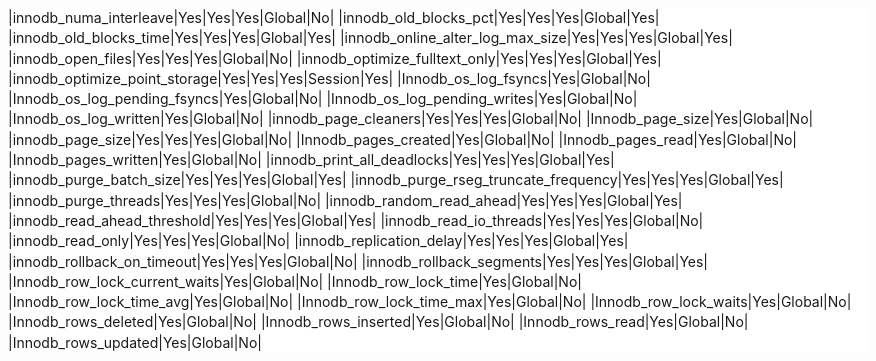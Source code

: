 |innodb_numa_interleave|Yes|Yes|Yes|Global|No|
|innodb_old_blocks_pct|Yes|Yes|Yes|Global|Yes|
|innodb_old_blocks_time|Yes|Yes|Yes|Global|Yes|
|innodb_online_alter_log_max_size|Yes|Yes|Yes|Global|Yes|
|innodb_open_files|Yes|Yes|Yes|Global|No|
|innodb_optimize_fulltext_only|Yes|Yes|Yes|Global|Yes|
|innodb_optimize_point_storage|Yes|Yes|Yes|Session|Yes|
|Innodb_os_log_fsyncs|Yes|Global|No|
|Innodb_os_log_pending_fsyncs|Yes|Global|No|
|Innodb_os_log_pending_writes|Yes|Global|No|
|Innodb_os_log_written|Yes|Global|No|
|innodb_page_cleaners|Yes|Yes|Yes|Global|No|
|Innodb_page_size|Yes|Global|No|
|innodb_page_size|Yes|Yes|Yes|Global|No|
|Innodb_pages_created|Yes|Global|No|
|Innodb_pages_read|Yes|Global|No|
|Innodb_pages_written|Yes|Global|No|
|innodb_print_all_deadlocks|Yes|Yes|Yes|Global|Yes|
|innodb_purge_batch_size|Yes|Yes|Yes|Global|Yes|
|innodb_purge_rseg_truncate_frequency|Yes|Yes|Yes|Global|Yes|
|innodb_purge_threads|Yes|Yes|Yes|Global|No|
|innodb_random_read_ahead|Yes|Yes|Yes|Global|Yes|
|innodb_read_ahead_threshold|Yes|Yes|Yes|Global|Yes|
|innodb_read_io_threads|Yes|Yes|Yes|Global|No|
|innodb_read_only|Yes|Yes|Yes|Global|No|
|innodb_replication_delay|Yes|Yes|Yes|Global|Yes|
|innodb_rollback_on_timeout|Yes|Yes|Yes|Global|No|
|innodb_rollback_segments|Yes|Yes|Yes|Global|Yes|
|Innodb_row_lock_current_waits|Yes|Global|No|
|Innodb_row_lock_time|Yes|Global|No|
|Innodb_row_lock_time_avg|Yes|Global|No|
|Innodb_row_lock_time_max|Yes|Global|No|
|Innodb_row_lock_waits|Yes|Global|No|
|Innodb_rows_deleted|Yes|Global|No|
|Innodb_rows_inserted|Yes|Global|No|
|Innodb_rows_read|Yes|Global|No|
|Innodb_rows_updated|Yes|Global|No|